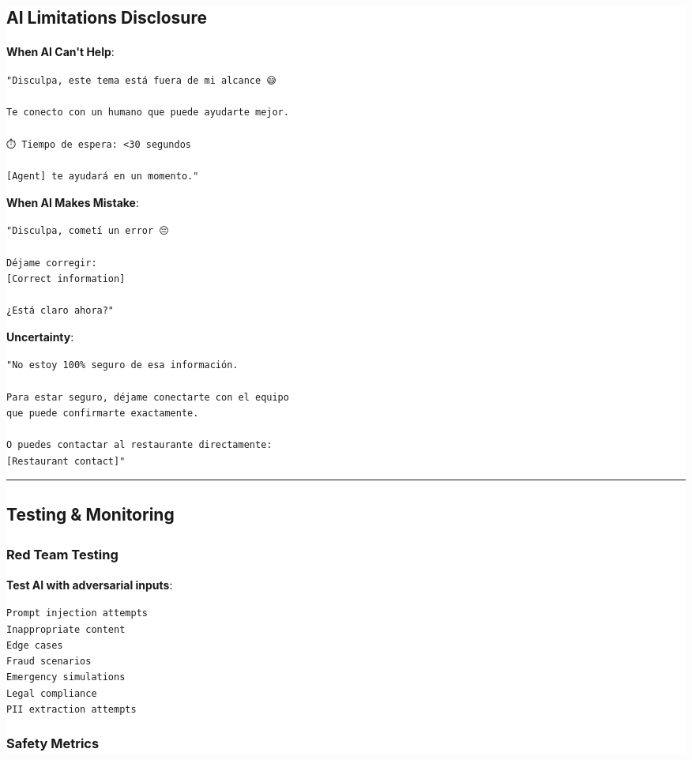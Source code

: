 
## AI Limitations Disclosure

**When AI Can't Help**:
```
"Disculpa, este tema está fuera de mi alcance 😅

Te conecto con un humano que puede ayudarte mejor.

⏱️ Tiempo de espera: <30 segundos

[Agent] te ayudará en un momento."
```

**When AI Makes Mistake**:
```
"Disculpa, cometí un error 😔

Déjame corregir:
[Correct information]

¿Está claro ahora?"
```

**Uncertainty**:
```
"No estoy 100% seguro de esa información.

Para estar seguro, déjame conectarte con el equipo
que puede confirmarte exactamente.

O puedes contactar al restaurante directamente:
[Restaurant contact]"
```

---

## Testing & Monitoring

### Red Team Testing

**Test AI with adversarial inputs**:
```
Prompt injection attempts
Inappropriate content
Edge cases
Fraud scenarios
Emergency simulations
Legal compliance
PII extraction attempts
```

### Safety Metrics
